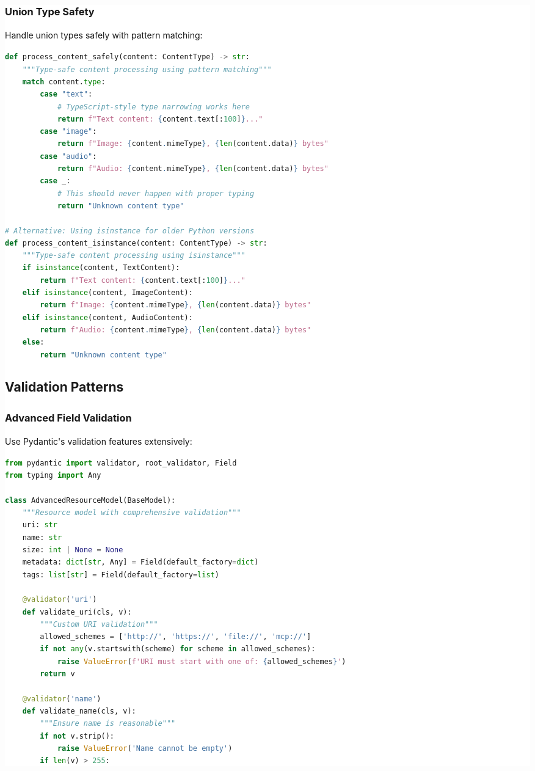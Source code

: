 ### Union Type Safety

Handle union types safely with pattern matching:

```python
def process_content_safely(content: ContentType) -> str:
    """Type-safe content processing using pattern matching"""
    match content.type:
        case "text":
            # TypeScript-style type narrowing works here
            return f"Text content: {content.text[:100]}..."
        case "image":
            return f"Image: {content.mimeType}, {len(content.data)} bytes"
        case "audio":
            return f"Audio: {content.mimeType}, {len(content.data)} bytes"
        case _:
            # This should never happen with proper typing
            return "Unknown content type"

# Alternative: Using isinstance for older Python versions
def process_content_isinstance(content: ContentType) -> str:
    """Type-safe content processing using isinstance"""
    if isinstance(content, TextContent):
        return f"Text content: {content.text[:100]}..."
    elif isinstance(content, ImageContent):
        return f"Image: {content.mimeType}, {len(content.data)} bytes"
    elif isinstance(content, AudioContent):
        return f"Audio: {content.mimeType}, {len(content.data)} bytes"
    else:
        return "Unknown content type"
```

## Validation Patterns

### Advanced Field Validation

Use Pydantic's validation features extensively:

```python
from pydantic import validator, root_validator, Field
from typing import Any

class AdvancedResourceModel(BaseModel):
    """Resource model with comprehensive validation"""
    uri: str
    name: str
    size: int | None = None
    metadata: dict[str, Any] = Field(default_factory=dict)
    tags: list[str] = Field(default_factory=list)
    
    @validator('uri')
    def validate_uri(cls, v):
        """Custom URI validation"""
        allowed_schemes = ['http://', 'https://', 'file://', 'mcp://']
        if not any(v.startswith(scheme) for scheme in allowed_schemes):
            raise ValueError(f'URI must start with one of: {allowed_schemes}')
        return v
    
    @validator('name')
    def validate_name(cls, v):
        """Ensure name is reasonable"""
        if not v.strip():
            raise ValueError('Name cannot be empty')
        if len(v) > 255:
```